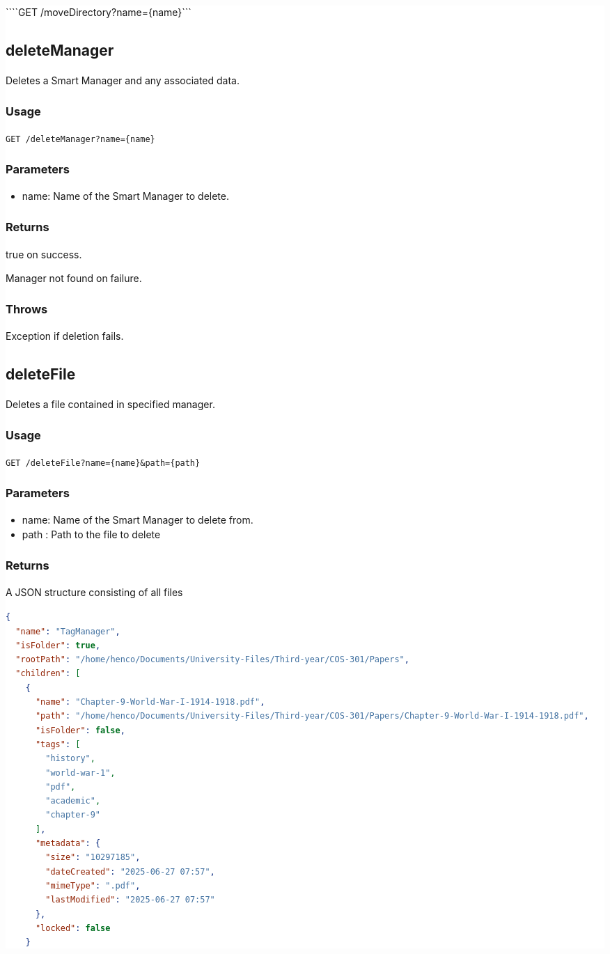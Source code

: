 ````GET /moveDirectory?name={name}```
## deleteManager

Deletes a Smart Manager and any associated data.

### Usage
```GET /deleteManager?name={name}```

### Parameters

* name: Name of the Smart Manager to delete.

### Returns

true on success.

Manager not found on failure.

### Throws

Exception if deletion fails.

## deleteFile

Deletes a file contained in specified manager.

### Usage
```GET /deleteFile?name={name}&path={path}```

### Parameters

* name: Name of the Smart Manager to delete from.
* path : Path to the file to delete

### Returns

A JSON structure consisting of all files

```json
{
  "name": "TagManager",
  "isFolder": true,
  "rootPath": "/home/henco/Documents/University-Files/Third-year/COS-301/Papers",
  "children": [
    {
      "name": "Chapter-9-World-War-I-1914-1918.pdf",
      "path": "/home/henco/Documents/University-Files/Third-year/COS-301/Papers/Chapter-9-World-War-I-1914-1918.pdf",
      "isFolder": false,
      "tags": [
        "history",
        "world-war-1",
        "pdf",
        "academic",
        "chapter-9"
      ],
      "metadata": {
        "size": "10297185",
        "dateCreated": "2025-06-27 07:57",
        "mimeType": ".pdf",
        "lastModified": "2025-06-27 07:57"
      },
      "locked": false
    }
````